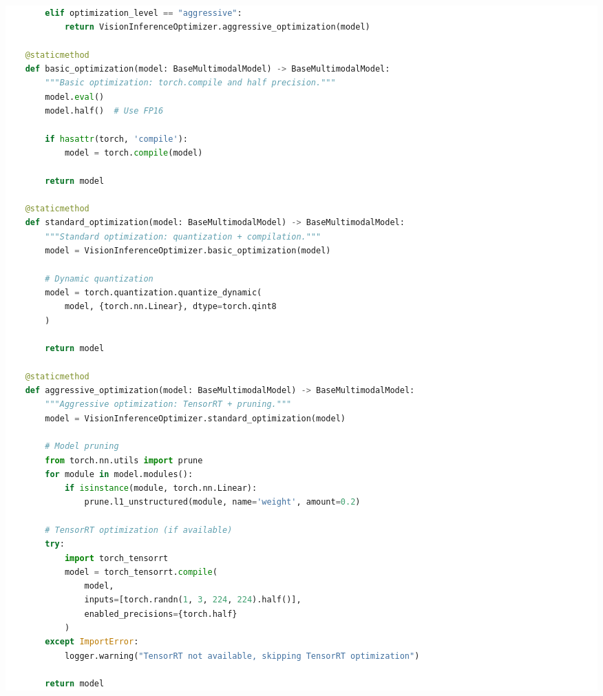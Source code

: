 ```python
        elif optimization_level == "aggressive":
            return VisionInferenceOptimizer.aggressive_optimization(model)
    
    @staticmethod
    def basic_optimization(model: BaseMultimodalModel) -> BaseMultimodalModel:
        """Basic optimization: torch.compile and half precision."""
        model.eval()
        model.half()  # Use FP16
        
        if hasattr(torch, 'compile'):
            model = torch.compile(model)
        
        return model
    
    @staticmethod
    def standard_optimization(model: BaseMultimodalModel) -> BaseMultimodalModel:
        """Standard optimization: quantization + compilation."""
        model = VisionInferenceOptimizer.basic_optimization(model)
        
        # Dynamic quantization
        model = torch.quantization.quantize_dynamic(
            model, {torch.nn.Linear}, dtype=torch.qint8
        )
        
        return model
    
    @staticmethod
    def aggressive_optimization(model: BaseMultimodalModel) -> BaseMultimodalModel:
        """Aggressive optimization: TensorRT + pruning."""
        model = VisionInferenceOptimizer.standard_optimization(model)
        
        # Model pruning
        from torch.nn.utils import prune
        for module in model.modules():
            if isinstance(module, torch.nn.Linear):
                prune.l1_unstructured(module, name='weight', amount=0.2)
        
        # TensorRT optimization (if available)
        try:
            import torch_tensorrt
            model = torch_tensorrt.compile(
                model,
                inputs=[torch.randn(1, 3, 224, 224).half()],
                enabled_precisions={torch.half}
            )
        except ImportError:
            logger.warning("TensorRT not available, skipping TensorRT optimization")
        
        return model
```
